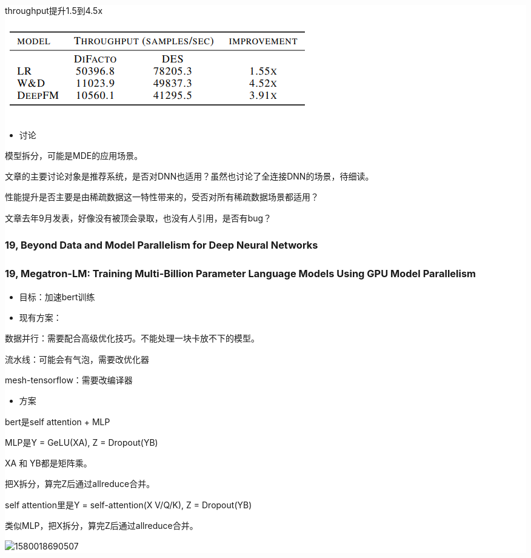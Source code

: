 throughput提升1.5到4.5x

![image-20200129111823002](image-20200129111823002.png)



* 讨论

模型拆分，可能是MDE的应用场景。

文章的主要讨论对象是推荐系统，是否对DNN也适用？虽然也讨论了全连接DNN的场景，待细读。

性能提升是否主要是由稀疏数据这一特性带来的，受否对所有稀疏数据场景都适用？

文章去年9月发表，好像没有被顶会录取，也没有人引用，是否有bug？



### 19, Beyond Data and Model Parallelism for Deep Neural Networks 



### 19, Megatron-LM: Training Multi-Billion Parameter Language Models Using GPU Model Parallelism

* 目标：加速bert训练

* 现有方案：

数据并行：需要配合高级优化技巧。不能处理一块卡放不下的模型。

流水线：可能会有气泡，需要改优化器

mesh-tensorflow：需要改编译器

* 方案

bert是self attention + MLP

MLP是Y = GeLU(XA), Z = Dropout(YB)

XA 和 YB都是矩阵乘。

把X拆分，算完Z后通过allreduce合并。



self attention里是Y = self-attention(X V/Q/K), Z = Dropout(YB)

类似MLP，把X拆分，算完Z后通过allreduce合并。

![1580018690507](1580018690507.png)
